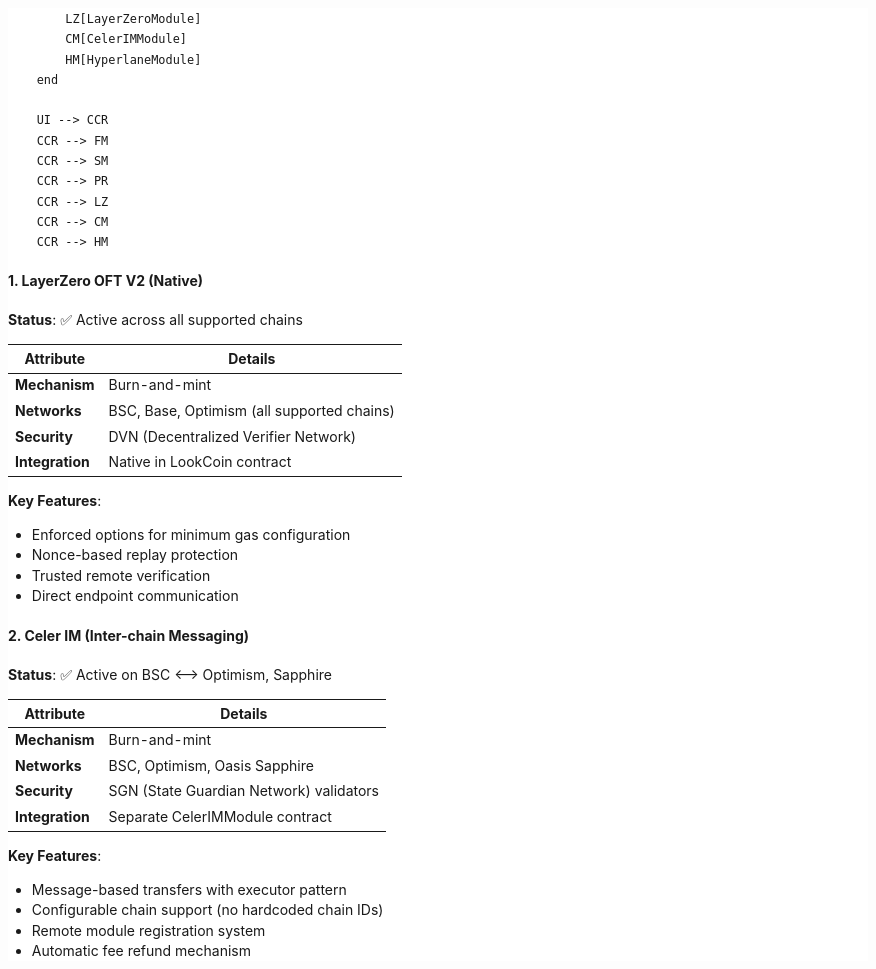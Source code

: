 ```mermaid
        LZ[LayerZeroModule]
        CM[CelerIMModule]
        HM[HyperlaneModule]
    end
    
    UI --> CCR
    CCR --> FM
    CCR --> SM
    CCR --> PR
    CCR --> LZ
    CCR --> CM
    CCR --> HM
```

#### 1. LayerZero OFT V2 (Native)

**Status**: ✅ Active across all supported chains

| Attribute | Details |
|-----------|----------|
| **Mechanism** | Burn-and-mint |
| **Networks** | BSC, Base, Optimism (all supported chains) |
| **Security** | DVN (Decentralized Verifier Network) |
| **Integration** | Native in LookCoin contract |

**Key Features**:
- Enforced options for minimum gas configuration
- Nonce-based replay protection
- Trusted remote verification
- Direct endpoint communication

#### 2. Celer IM (Inter-chain Messaging)

**Status**: ✅ Active on BSC ⟷ Optimism, Sapphire

| Attribute | Details |
|-----------|----------|
| **Mechanism** | Burn-and-mint |
| **Networks** | BSC, Optimism, Oasis Sapphire |
| **Security** | SGN (State Guardian Network) validators |
| **Integration** | Separate CelerIMModule contract |

**Key Features**:
- Message-based transfers with executor pattern
- Configurable chain support (no hardcoded chain IDs)
- Remote module registration system
- Automatic fee refund mechanism
